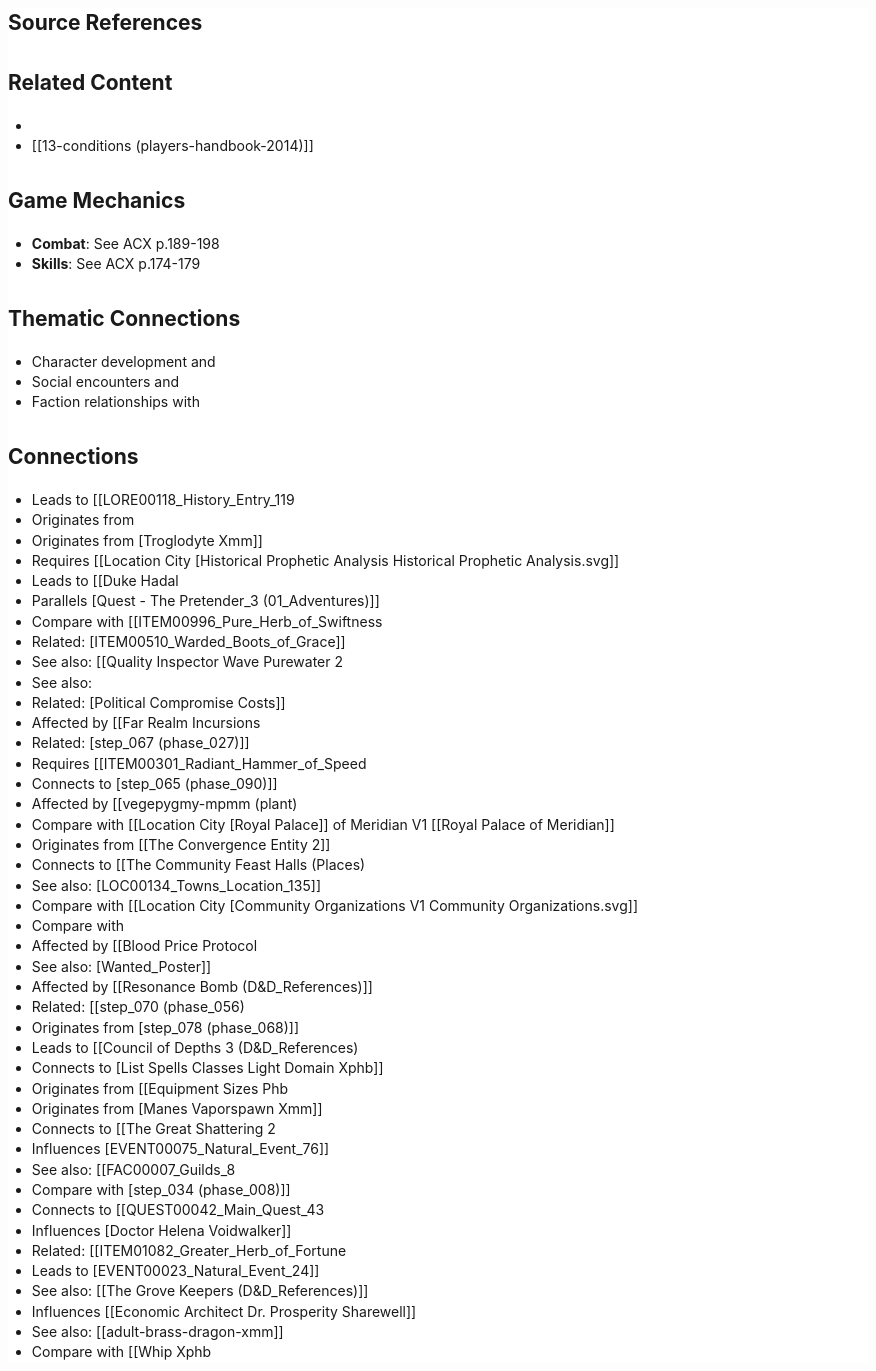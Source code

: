 ## Source References

## Related Content
-
- [[13-conditions (players-handbook-2014)]]

## Game Mechanics
- **Combat**: See ACX p.189-198
- **Skills**: See ACX p.174-179

## Thematic Connections
- Character development and
- Social encounters and
- Faction relationships with

## Connections

- Leads to [[LORE00118_History_Entry_119
- Originates from
- Originates from [Troglodyte Xmm]]
- Requires [[Location City [Historical Prophetic Analysis Historical Prophetic Analysis.svg]]
- Leads to [[Duke Hadal
- Parallels [Quest - The Pretender_3 (01_Adventures)]]
- Compare with [[ITEM00996_Pure_Herb_of_Swiftness
- Related: [ITEM00510_Warded_Boots_of_Grace]]
- See also: [[Quality Inspector Wave Purewater 2
- See also:
- Related: [Political Compromise Costs]]
- Affected by [[Far Realm Incursions
- Related: [step_067 (phase_027)]]
- Requires [[ITEM00301_Radiant_Hammer_of_Speed
- Connects to [step_065 (phase_090)]]
- Affected by [[vegepygmy-mpmm (plant)
- Compare with [[Location City [Royal Palace]] of Meridian V1 [[Royal Palace of Meridian]]
- Originates from [[The Convergence Entity 2]]
- Connects to [[The Community Feast Halls (Places)
- See also: [LOC00134_Towns_Location_135]]
- Compare with [[Location City [Community Organizations V1 Community Organizations.svg]]
- Compare with
- Affected by [[Blood Price Protocol
- See also: [Wanted_Poster]]
- Affected by [[Resonance Bomb (D&D_References)]]
- Related: [[step_070 (phase_056)
- Originates from [step_078 (phase_068)]]
- Leads to [[Council of Depths 3 (D&D_References)
- Connects to [List Spells Classes Light Domain Xphb]]
- Originates from [[Equipment Sizes Phb
- Originates from [Manes Vaporspawn Xmm]]
- Connects to [[The Great Shattering 2
- Influences [EVENT00075_Natural_Event_76]]
- See also: [[FAC00007_Guilds_8
- Compare with [step_034 (phase_008)]]
- Connects to [[QUEST00042_Main_Quest_43
- Influences [Doctor Helena Voidwalker]]
- Related: [[ITEM01082_Greater_Herb_of_Fortune
- Leads to [EVENT00023_Natural_Event_24]]
- See also: [[The Grove Keepers (D&D_References)]]
- Influences [[Economic Architect Dr. Prosperity Sharewell]]
- See also: [[adult-brass-dragon-xmm]]
- Compare with [[Whip Xphb